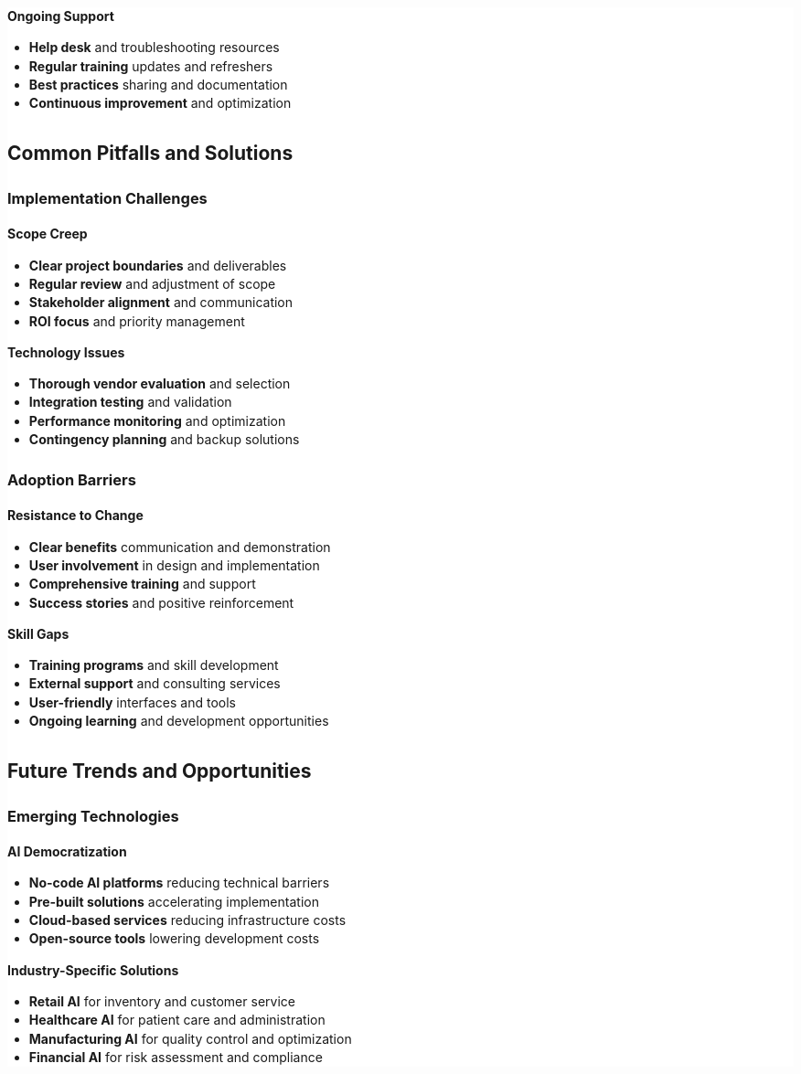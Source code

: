 **Ongoing Support**
- **Help desk** and troubleshooting resources
- **Regular training** updates and refreshers
- **Best practices** sharing and documentation
- **Continuous improvement** and optimization

## Common Pitfalls and Solutions

### Implementation Challenges

**Scope Creep**
- **Clear project boundaries** and deliverables
- **Regular review** and adjustment of scope
- **Stakeholder alignment** and communication
- **ROI focus** and priority management

**Technology Issues**
- **Thorough vendor evaluation** and selection
- **Integration testing** and validation
- **Performance monitoring** and optimization
- **Contingency planning** and backup solutions

### Adoption Barriers

**Resistance to Change**
- **Clear benefits** communication and demonstration
- **User involvement** in design and implementation
- **Comprehensive training** and support
- **Success stories** and positive reinforcement

**Skill Gaps**
- **Training programs** and skill development
- **External support** and consulting services
- **User-friendly** interfaces and tools
- **Ongoing learning** and development opportunities

## Future Trends and Opportunities

### Emerging Technologies

**AI Democratization**
- **No-code AI platforms** reducing technical barriers
- **Pre-built solutions** accelerating implementation
- **Cloud-based services** reducing infrastructure costs
- **Open-source tools** lowering development costs

**Industry-Specific Solutions**
- **Retail AI** for inventory and customer service
- **Healthcare AI** for patient care and administration
- **Manufacturing AI** for quality control and optimization
- **Financial AI** for risk assessment and compliance
